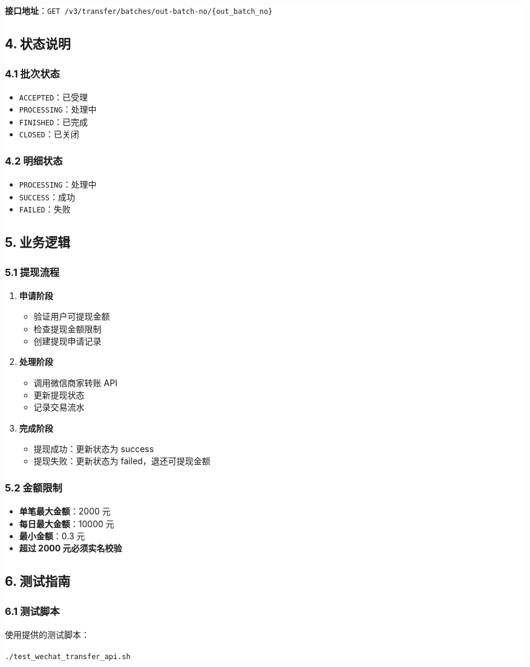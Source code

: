 **接口地址**：`GET /v3/transfer/batches/out-batch-no/{out_batch_no}`

## 4. 状态说明

### 4.1 批次状态

- `ACCEPTED`：已受理
- `PROCESSING`：处理中
- `FINISHED`：已完成
- `CLOSED`：已关闭

### 4.2 明细状态

- `PROCESSING`：处理中
- `SUCCESS`：成功
- `FAILED`：失败

## 5. 业务逻辑

### 5.1 提现流程

1. **申请阶段**

   - 验证用户可提现金额
   - 检查提现金额限制
   - 创建提现申请记录

2. **处理阶段**

   - 调用微信商家转账 API
   - 更新提现状态
   - 记录交易流水

3. **完成阶段**
   - 提现成功：更新状态为 success
   - 提现失败：更新状态为 failed，退还可提现金额

### 5.2 金额限制

- **单笔最大金额**：2000 元
- **每日最大金额**：10000 元
- **最小金额**：0.3 元
- **超过 2000 元必须实名校验**

## 6. 测试指南

### 6.1 测试脚本

使用提供的测试脚本：

```bash
./test_wechat_transfer_api.sh
```
